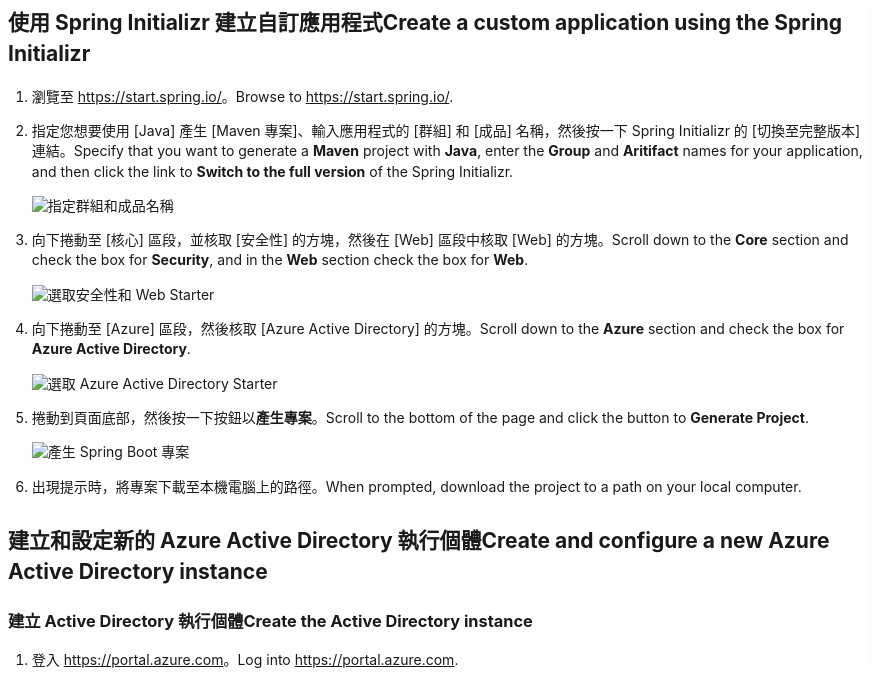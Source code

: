 ## <a name="create-a-custom-application-using-the-spring-initializr"></a><span data-ttu-id="cfcb1-111">使用 Spring Initializr 建立自訂應用程式</span><span class="sxs-lookup"><span data-stu-id="cfcb1-111">Create a custom application using the Spring Initializr</span></span>

1. <span data-ttu-id="cfcb1-112">瀏覽至 <https://start.spring.io/>。</span><span class="sxs-lookup"><span data-stu-id="cfcb1-112">Browse to <https://start.spring.io/>.</span></span>

1. <span data-ttu-id="cfcb1-113">指定您想要使用 [Java] 產生 [Maven 專案]、輸入應用程式的 [群組] 和 [成品] 名稱，然後按一下 Spring Initializr 的 [切換至完整版本] 連結。</span><span class="sxs-lookup"><span data-stu-id="cfcb1-113">Specify that you want to generate a **Maven** project with **Java**, enter the **Group** and **Aritifact** names for your application, and then click the link to **Switch to the full version** of the Spring Initializr.</span></span>

   ![指定群組和成品名稱][security-01]

1. <span data-ttu-id="cfcb1-115">向下捲動至 [核心] 區段，並核取 [安全性] 的方塊，然後在 [Web] 區段中核取 [Web] 的方塊。</span><span class="sxs-lookup"><span data-stu-id="cfcb1-115">Scroll down to the **Core** section and check the box for **Security**, and in the **Web** section check the box for **Web**.</span></span>

   ![選取安全性和 Web Starter][security-02]

1. <span data-ttu-id="cfcb1-117">向下捲動至 [Azure] 區段，然後核取 [Azure Active Directory] 的方塊。</span><span class="sxs-lookup"><span data-stu-id="cfcb1-117">Scroll down to the **Azure** section and check the box for **Azure Active Directory**.</span></span>

   ![選取 Azure Active Directory Starter][security-03]

1. <span data-ttu-id="cfcb1-119">捲動到頁面底部，然後按一下按鈕以**產生專案**。</span><span class="sxs-lookup"><span data-stu-id="cfcb1-119">Scroll to the bottom of the page and click the button to **Generate Project**.</span></span>

   ![產生 Spring Boot 專案][security-04]

1. <span data-ttu-id="cfcb1-121">出現提示時，將專案下載至本機電腦上的路徑。</span><span class="sxs-lookup"><span data-stu-id="cfcb1-121">When prompted, download the project to a path on your local computer.</span></span>

## <a name="create-and-configure-a-new-azure-active-directory-instance"></a><span data-ttu-id="cfcb1-122">建立和設定新的 Azure Active Directory 執行個體</span><span class="sxs-lookup"><span data-stu-id="cfcb1-122">Create and configure a new Azure Active Directory instance</span></span>

### <a name="create-the-active-directory-instance"></a><span data-ttu-id="cfcb1-123">建立 Active Directory 執行個體</span><span class="sxs-lookup"><span data-stu-id="cfcb1-123">Create the Active Directory instance</span></span>

1. <span data-ttu-id="cfcb1-124">登入 <https://portal.azure.com>。</span><span class="sxs-lookup"><span data-stu-id="cfcb1-124">Log into <https://portal.azure.com>.</span></span>


[Azure Active Directory 文件]: /azure/active-directory/
[Azure Active Directory Documentation]: /azure/active-directory/
[AAD app manifest]: /azure/active-directory/develop/active-directory-application-manifest
[Get started with Azure AD]: /azure/active-directory/get-started-azure-ad
[適用於 Java 開發人員的 Azure]: /java/azure/
[Azure for Java Developers]: /java/azure/
[免費的 Azure 帳戶]: https://azure.microsoft.com/pricing/free-trial/
[free Azure account]: https://azure.microsoft.com/pricing/free-trial/
[適用於 Visual Studio Team Services 的 Java 工具]: https://java.visualstudio.com/
[Java Tools for Visual Studio Team Services]: https://java.visualstudio.com/
[MSDN 訂戶權益]: https://azure.microsoft.com/pricing/member-offers/msdn-benefits-details/
[MSDN subscriber benefits]: https://azure.microsoft.com/pricing/member-offers/msdn-benefits-details/
[Spring Boot]: http://projects.spring.io/spring-boot/
[Spring Initializr]: https://start.spring.io/
[Spring Framework]: https://spring.io/
[AAD Spring Boot Sample]: https://github.com/Microsoft/azure-spring-boot/tree/master/azure-spring-boot-samples/azure-active-directory-spring-boot-backend-sample
[security-01]: media/configure-spring-boot-starter-java-app-with-azure-active-directory/security-01.png
[security-02]: media/configure-spring-boot-starter-java-app-with-azure-active-directory/security-02.png
[security-03]: media/configure-spring-boot-starter-java-app-with-azure-active-directory/security-03.png
[security-04]: media/configure-spring-boot-starter-java-app-with-azure-active-directory/security-04.png
[directory-01]: media/configure-spring-boot-starter-java-app-with-azure-active-directory/directory-01.png
[directory-02]: media/configure-spring-boot-starter-java-app-with-azure-active-directory/directory-02.png
[directory-03]: media/configure-spring-boot-starter-java-app-with-azure-active-directory/directory-03.png
[directory-04]: media/configure-spring-boot-starter-java-app-with-azure-active-directory/directory-04.png
[directory-05]: media/configure-spring-boot-starter-java-app-with-azure-active-directory/directory-05.png
[directory-06]: media/configure-spring-boot-starter-java-app-with-azure-active-directory/directory-06.png
[directory-07]: media/configure-spring-boot-starter-java-app-with-azure-active-directory/directory-07.png
[directory-08]: media/configure-spring-boot-starter-java-app-with-azure-active-directory/directory-08.png
[directory-09]: media/configure-spring-boot-starter-java-app-with-azure-active-directory/directory-09.png
[directory-10]: media/configure-spring-boot-starter-java-app-with-azure-active-directory/directory-10.png
[directory-11]: media/configure-spring-boot-starter-java-app-with-azure-active-directory/directory-11.png
[directory-12]: media/configure-spring-boot-starter-java-app-with-azure-active-directory/directory-12.png
[directory-13]: media/configure-spring-boot-starter-java-app-with-azure-active-directory/directory-13.png
[directory-14]: media/configure-spring-boot-starter-java-app-with-azure-active-directory/directory-14.png
[directory-15]: media/configure-spring-boot-starter-java-app-with-azure-active-directory/directory-15.png
[directory-16]: media/configure-spring-boot-starter-java-app-with-azure-active-directory/directory-16.png
[directory-17]: media/configure-spring-boot-starter-java-app-with-azure-active-directory/directory-17.png
[directory-18]: media/configure-spring-boot-starter-java-app-with-azure-active-directory/directory-18.png
[directory-19]: media/configure-spring-boot-starter-java-app-with-azure-active-directory/directory-19.png
[directory-20]: media/configure-spring-boot-starter-java-app-with-azure-active-directory/directory-20.png
[directory-21]: media/configure-spring-boot-starter-java-app-with-azure-active-directory/directory-21.png
[directory-22]: media/configure-spring-boot-starter-java-app-with-azure-active-directory/directory-22.png
[application-login]: media/configure-spring-boot-starter-java-app-with-azure-active-directory/application-login.png
[build-application]: media/configure-spring-boot-starter-java-app-with-azure-active-directory/build-application.png
[hello-world]: media/configure-spring-boot-starter-java-app-with-azure-active-directory/hello-world.png
[update-password]: media/configure-spring-boot-starter-java-app-with-azure-active-directory/update-password.png